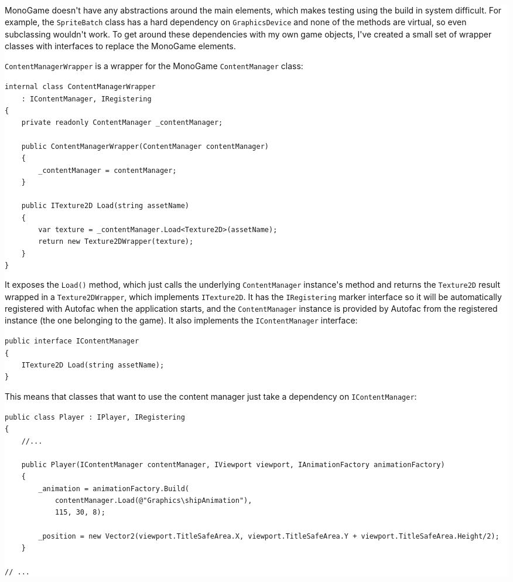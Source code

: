 MonoGame doesn't have any abstractions around the main elements, which makes testing using the build in system difficult. For example, the `SpriteBatch` class has a hard dependency on `GraphicsDevice` and none of the methods are virtual, so even subclassing wouldn't work. To get around these dependencies with my own game objects, I've created a small set of wrapper classes with interfaces to replace the MonoGame elements.

`ContentManagerWrapper` is a wrapper for the MonoGame `ContentManager` class:

	internal class ContentManagerWrapper
        : IContentManager, IRegistering
    {
        private readonly ContentManager _contentManager;

        public ContentManagerWrapper(ContentManager contentManager)
        {
            _contentManager = contentManager;
        }

        public ITexture2D Load(string assetName)
        {
            var texture = _contentManager.Load<Texture2D>(assetName);
            return new Texture2DWrapper(texture);
        }
    }

It exposes the `Load()` method, which just calls the underlying `ContentManager` instance's method and returns the `Texture2D` result wrapped in a `Texture2DWrapper`, which implements `ITexture2D`. It has the `IRegistering` marker interface so it will be automatically registered with Autofac when the application starts, and the `ContentManager` instance is provided by Autofac from the registered instance (the one belonging to the game). It also implements the `IContentManager` interface:

    public interface IContentManager
    {
        ITexture2D Load(string assetName);
    }

This means that classes that want to use the content manager just take a dependency on `IContentManager`:

    public class Player : IPlayer, IRegistering
    {
    	//...

        public Player(IContentManager contentManager, IViewport viewport, IAnimationFactory animationFactory)
        {
            _animation = animationFactory.Build(
                contentManager.Load(@"Graphics\shipAnimation"),
                115, 30, 8);

            _position = new Vector2(viewport.TitleSafeArea.X, viewport.TitleSafeArea.Y + viewport.TitleSafeArea.Height/2);
        }

    // ...
